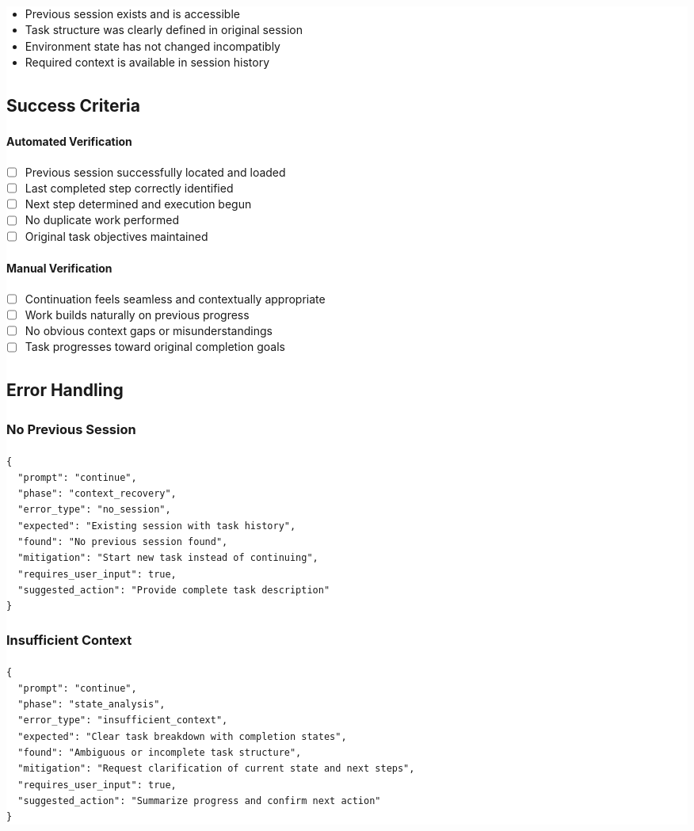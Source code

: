- Previous session exists and is accessible
- Task structure was clearly defined in original session
- Environment state has not changed incompatibly
- Required context is available in session history

## Success Criteria

#### Automated Verification

- [ ] Previous session successfully located and loaded
- [ ] Last completed step correctly identified
- [ ] Next step determined and execution begun
- [ ] No duplicate work performed
- [ ] Original task objectives maintained

#### Manual Verification

- [ ] Continuation feels seamless and contextually appropriate
- [ ] Work builds naturally on previous progress
- [ ] No obvious context gaps or misunderstandings
- [ ] Task progresses toward original completion goals

## Error Handling

### No Previous Session

```error-context
{
  "prompt": "continue",
  "phase": "context_recovery",
  "error_type": "no_session",
  "expected": "Existing session with task history",
  "found": "No previous session found",
  "mitigation": "Start new task instead of continuing",
  "requires_user_input": true,
  "suggested_action": "Provide complete task description"
}
```

### Insufficient Context

```error-context
{
  "prompt": "continue",
  "phase": "state_analysis",
  "error_type": "insufficient_context",
  "expected": "Clear task breakdown with completion states",
  "found": "Ambiguous or incomplete task structure",
  "mitigation": "Request clarification of current state and next steps",
  "requires_user_input": true,
  "suggested_action": "Summarize progress and confirm next action"
}
```
